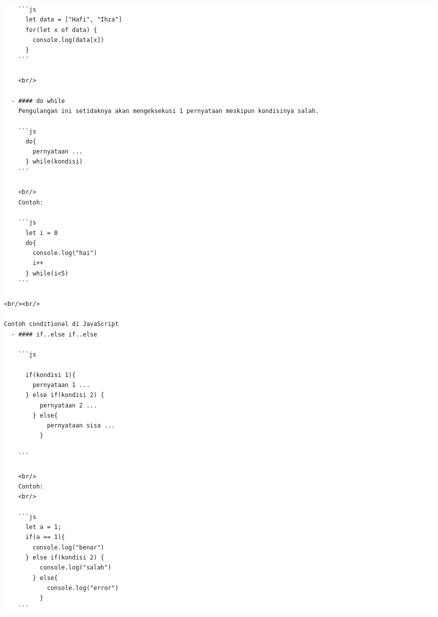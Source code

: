         ```js
          let data = ["Hafi", "Ihza"]
          for(let x of data) {
            console.log(data[x])
          }
        ```
        
        <br/>

      - #### do while
        Pengulangan ini setidaknya akan mengeksekusi 1 pernyataan meskipun kondisinya salah.
        
        ```js
          do{
            pernyataan ...
          } while(kondisi)
        ```
        
        <br/>
        Contoh:
        
        ```js
          let i = 0
          do{
            console.log("hai")
            i++
          } while(i<5)
        ```

    <br/><br/>
    
    Contoh conditional di JavaScript
      - #### if..else if..else
        
        ```js
          
          if(kondisi 1){
            pernyataan 1 ...
          } else if(kondisi 2) {
              pernyataan 2 ...
            } else{
                pernyataan sisa ...
              }
          
        ```
        
        <br/>
        Contoh:
        <br/>
        
        ```js
          let a = 1;
          if(a == 1){
            console.log("benar")
          } else if(kondisi 2) {
              console.log("salah")
            } else{
                console.log("error")
              }
        ```
        